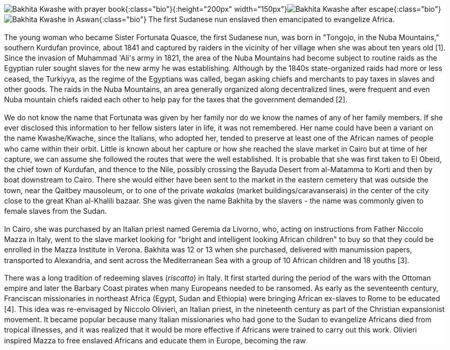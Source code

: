 
![Bakhita Kwashe with prayer book](/images/bio-pics/sudan/bakhita-kwashe/Bakhita-Kwashe-150w.jpg){:class="bio"}{:height="200px" width="150px"}![Bakhita Kwashe after escape](/images/bio-pics/sudan/bakhita-kwashe/Bakhita-Kwashe-after-Escape-150w.jpg){:class="bio"}![Bakhita Kwashe in Aswan](/images/bio-pics/sudan/bakhita-kwashe/Bakhita-Kwashe-in-Aswan-150w.jpg){:class="bio"} The first Sudanese nun enslaved then emancipated to evangelize Africa.

The young woman who became Sister Fortunata Quasce,
the first Sudanese nun, was born in "Tongojo, in the Nuba Mountains," southern
Kurdufan province, about 1841 and captured by
raiders in the vicinity of her village when she
was about ten years old [1]. Since the invasion
of Muhammad 'Ali's army in 1821, the area of
the Nuba Mountains had become subject to routine
raids as the Egyptian ruler sought slaves for
the new army he was establishing. Although by
the 1840s state-organized raids had more or less
ceased, the Turkiyya, as the regime of the Egyptians
was called, began asking chiefs and merchants
to pay taxes in slaves and other goods. The raids
in the Nuba Mountains, an area generally organized
along decentralized lines, were frequent and
even Nuba mountain chiefs raided each other to
help pay for the taxes that the government demanded
[2].

We do not know the name that Fortunata was given by her family nor do we know the names of any of her family members.  If she ever disclosed this information to her fellow sisters later in life, it was not remembered.  Her name could have been a variant on the name Kwashe/Kwache, since the Italians, who adopted her, tended to preserve at least one of the African names of people who came within their orbit.  Little is known about her capture or how she reached the slave market in Cairo but at time of her capture, we can assume she followed the routes that were the well established.  It is probable that she was first taken to El Obeid, the chief town of Kurdufan, and thence to the Nile, possibly crossing the Bayuda Desert from al-Matamma to Korti and then by boat downstream to Cairo. There she would either have been sent to the market in the eastern cemetery that was outside the town, near the Qaitbey mausoleum, or to one of the private *wakalas* (market buildings/caravanserais) in the center of the city close to the great Khan al-Khalili bazaar. She was given the name Bakhita by the slavers - the name was commonly given to female slaves from the Sudan.

In
Cairo, she was purchased by an Italian priest named
Geremia da Livorno, who, acting on instructions from
Father Niccolo Mazza in Italy, went to the slave
market looking for "bright and intelligent looking African children" to
buy so that they could be enrolled in the Mazza
Institute in Verona. Bakhita was 12 or 13 when
she purchased, delivered with manumission papers,
transported to Alexandria, and sent across the
Mediterranean Sea with a group of 10 African
children and 18 youths [3].

There was a long tradition of redeeming slaves
(*riscatto*) in Italy. It first started
during the period of the wars with the Ottoman
empire and later the Barbary Coast pirates when
many Europeans needed to be ransomed. As early
as the seventeenth century, Franciscan missionaries
in northeast Africa (Egypt, Sudan and Ethiopia)
were bringing African ex-slaves to Rome to be
educated [4]. This idea was re-envisaged by Niccolo
Olivieri, an Italian priest, in the nineteenth
century as part of the Christian expansionist
movement. It became popular because many Italian
missionaries who had gone to the Sudan to evangelize
Africans died from tropical illnesses, and it
was realized that it would be more effective
if Africans were trained to carry out this work.
Olivieri inspired Mazza to free enslaved Africans
and educate them in Europe, becoming the raw